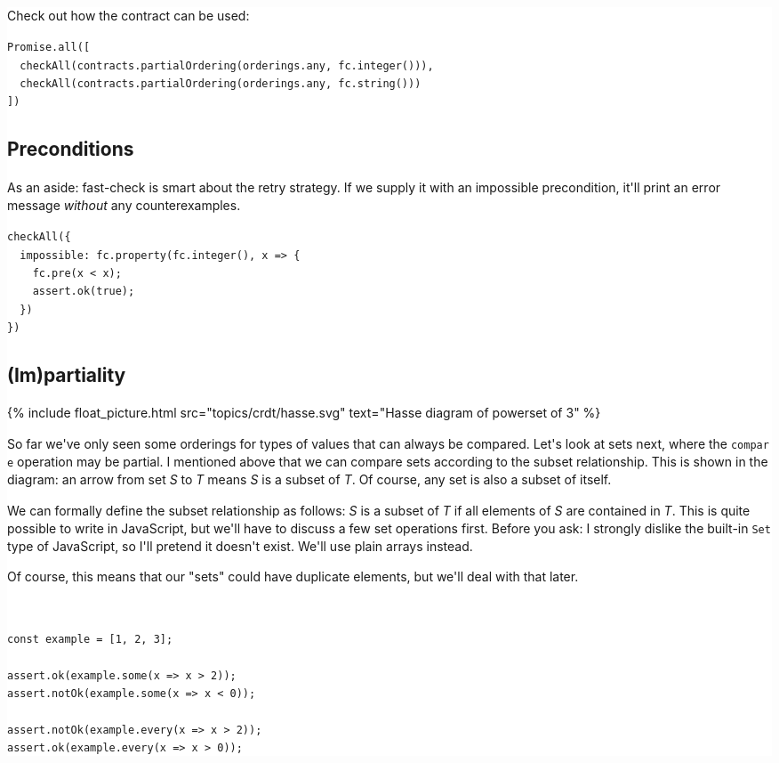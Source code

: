 Check out how the contract can be used:

```
Promise.all([
  checkAll(contracts.partialOrdering(orderings.any, fc.integer())),
  checkAll(contracts.partialOrdering(orderings.any, fc.string()))
])
```

## Preconditions

As an aside: fast-check is smart about the retry strategy.
If we supply it with an impossible precondition, it'll print an error message _without_ any counterexamples.

```
checkAll({
  impossible: fc.property(fc.integer(), x => {
    fc.pre(x < x);
    assert.ok(true);
  })
})
```

## (Im)partiality

{% include float_picture.html src="topics/crdt/hasse.svg" text="Hasse diagram of powerset of 3" %}

So far we've only seen some orderings for types of values that can always be compared.
Let's look at sets next, where the `compare` operation may be partial.
I mentioned above that we can compare sets according to the subset relationship.
This is shown in the diagram: an arrow from set _S_ to _T_ means _S_ is a subset of _T_.
Of course, any set is also a subset of itself.

We can formally define the subset relationship as follows: _S_ is a subset of _T_ if all elements of _S_ are contained in _T_.
This is quite possible to write in JavaScript, but we'll have to discuss a few set operations first.
Before you ask: I strongly dislike the built-in `Set` type of JavaScript, so I'll pretend it doesn't exist.
We'll use plain arrays instead.

Of course, this means that our "sets" could have duplicate elements, but we'll deal with that later.

<br style="clear:both;">

```
const example = [1, 2, 3];

assert.ok(example.some(x => x > 2));
assert.notOk(example.some(x => x < 0));

assert.notOk(example.every(x => x > 2));
assert.ok(example.every(x => x > 0));
```


[^footnote-equal]: We could have equally well used strict equality, but in this case, it makes no difference.